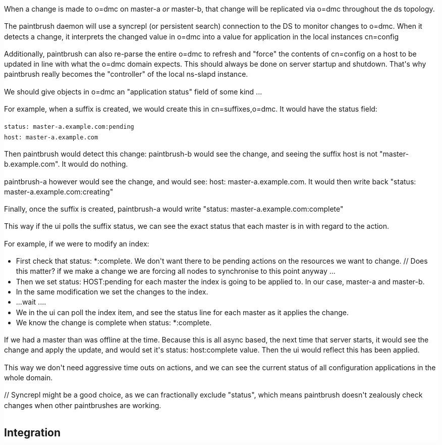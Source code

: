 When a change is made to o=dmc on master-a *or* master-b, that change will be replicated via o=dmc throughout the ds topology.

The paintbrush daemon will use a syncrepl (or persistent search) connection to the DS to monitor changes to o=dmc. When it detects a change, it interprets the changed value in o=dmc into a value for application in the local instances cn=config

Additionally, paintbrush can also re-parse the entire o=dmc to refresh and "force" the contents of cn=config on a host to be updated in line with what the o=dmc domain expects. This should always be done on server startup and shutdown. That's why paintbrush really becomes the "controller" of the local ns-slapd instance.

We should give objects in o=dmc an "application status" field of some kind ...

For example, when a suffix is created, we would create this in cn=suffixes,o=dmc. It would have the status field:

    status: master-a.example.com:pending
    host: master-a.example.com

Then paintbrush would detect this change: paintbrush-b would see the change, and seeing the suffix host is not "master-b.example.com". It would do nothing.

paintbrush-a however would see the change, and would see: host: master-a.example.com. It would then write back "status: master-a.example.com:creating"

Finally, once the suffix is created, paintbrush-a would write "status: master-a.example.com:complete"

This way if the ui polls the suffix status, we can see the exact status that each master is in with regard to the action.

For example, if we were to modify an index:

* First check that status: *:complete. We don't want there to be pending actions on the resources we want to change. // Does this matter? if we make a change we are forcing all nodes to synchronise to this point anyway ...
* Then we set status: HOST:pending for each master the index is going to be applied to. In our case, master-a and master-b.
* In the same modification we set the changes to the index.
* ...wait ....
* We in the ui can poll the index item, and see the status line for each master as it applies the change.
* We know the change is complete when status: *:complete.

If we had a master than was offline at the time. Because this is all async based, the next time that server starts, it would see the change and apply the update, and would set it's status: host:complete value. Then the ui would reflect this has been applied.

This way we don't need aggressive time outs on actions, and we can see the current status of all configuration applications in the whole domain.

// Syncrepl might be a good choice, as we can fractionally exclude "status", which means paintbrush doesn't zealously check changes when other paintbrushes are working.


## Integration
